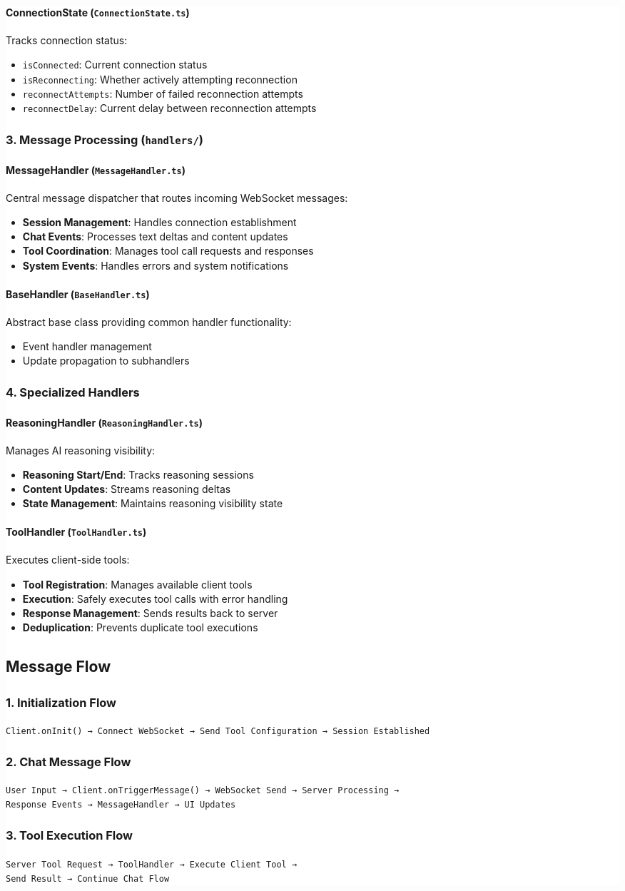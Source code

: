 #### ConnectionState (`ConnectionState.ts`)
Tracks connection status:
- `isConnected`: Current connection status
- `isReconnecting`: Whether actively attempting reconnection
- `reconnectAttempts`: Number of failed reconnection attempts
- `reconnectDelay`: Current delay between reconnection attempts

### 3. **Message Processing** (`handlers/`)

#### MessageHandler (`MessageHandler.ts`)
Central message dispatcher that routes incoming WebSocket messages:
- **Session Management**: Handles connection establishment
- **Chat Events**: Processes text deltas and content updates
- **Tool Coordination**: Manages tool call requests and responses
- **System Events**: Handles errors and system notifications

#### BaseHandler (`BaseHandler.ts`)
Abstract base class providing common handler functionality:
- Event handler management
- Update propagation to subhandlers

### 4. **Specialized Handlers**

#### ReasoningHandler (`ReasoningHandler.ts`)
Manages AI reasoning visibility:
- **Reasoning Start/End**: Tracks reasoning sessions
- **Content Updates**: Streams reasoning deltas
- **State Management**: Maintains reasoning visibility state

#### ToolHandler (`ToolHandler.ts`)
Executes client-side tools:
- **Tool Registration**: Manages available client tools
- **Execution**: Safely executes tool calls with error handling
- **Response Management**: Sends results back to server
- **Deduplication**: Prevents duplicate tool executions

## Message Flow

### 1. **Initialization Flow**
```
Client.onInit() → Connect WebSocket → Send Tool Configuration → Session Established
```

### 2. **Chat Message Flow**
```
User Input → Client.onTriggerMessage() → WebSocket Send → Server Processing → 
Response Events → MessageHandler → UI Updates
```

### 3. **Tool Execution Flow**
```
Server Tool Request → ToolHandler → Execute Client Tool → 
Send Result → Continue Chat Flow
```
